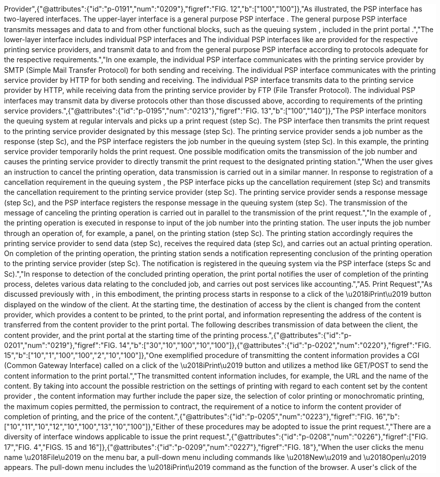 Provider",{"@attributes":{"id":"p-0191","num":"0209"},"figref":"FIG. 12","b":["100","100"]},"As illustrated, the PSP interface  has two-layered interfaces. The upper-layer interface is a general purpose PSP interface . The general purpose PSP interface  transmits messages and data to and from other functional blocks, such as the queuing system , included in the print portal .","The lower-layer interface includes individual PSP interfaces and The individual PSP interfaces like are provided for the respective printing service providers, and transmit data to and from the general purpose PSP interface  according to protocols adequate for the respective requirements.","In one example, the individual PSP interface communicates with the printing service provider by SMTP (Simple Mail Transfer Protocol) for both sending and receiving. The individual PSP interface communicates with the printing service provider by HTTP for both sending and receiving. The individual PSP interface transmits data to the printing service provider by HTTP, while receiving data from the printing service provider by FTP (File Transfer Protocol). The individual PSP interfaces may transmit data by diverse protocols other than those discussed above, according to requirements of the printing service providers.",{"@attributes":{"id":"p-0195","num":"0213"},"figref":"FIG. 13","b":["100","140"]},"The PSP interface  monitors the queuing system  at regular intervals and picks up a print request (step Sc). The PSP interface  then transmits the print request to the printing service provider designated by this message (step Sc). The printing service provider sends a job number as the response (step Sc), and the PSP interface registers the job number in the queuing system  (step Sc). In this example, the printing service provider temporarily holds the print request. One possible modification omits the transmission of the job number and causes the printing service provider to directly transmit the print request to the designated printing station.","When the user gives an instruction to cancel the printing operation, data transmission is carried out in a similar manner. In response to registration of a cancellation requirement in the queuing system , the PSP interface picks up the cancellation requirement (step Sc) and transmits the cancellation requirement to the printing service provider (step Sc). The printing service provider sends a response message (step Sc), and the PSP interface registers the response message in the queuing system  (step Sc). The transmission of the message of canceling the printing operation is carried out in parallel to the transmission of the print request.","In the example of , the printing operation is executed in response to input of the job number into the printing station. The user inputs the job number through an operation of, for example, a panel, on the printing station (step Sc). The printing station accordingly requires the printing service provider to send data (step Sc), receives the required data (step Sc), and carries out an actual printing operation. On completion of the printing operation, the printing station sends a notification representing conclusion of the printing operation to the printing service provider (step Sc). The notification is registered in the queuing system via the PSP interface (steps Sc and Sc).","In response to detection of the concluded printing operation, the print portal  notifies the user of completion of the printing process, deletes various data relating to the concluded job, and carries out post services like accounting.","A5. Print Request","As discussed previously with , in this embodiment, the printing process starts in response to a click of the \u2018iPrint\u2019 button displayed on the window of the client. At the starting time, the destination of access by the client is changed from the content provider, which provides a content to be printed, to the print portal, and information representing the address of the content is transferred from the content provider to the print portal. The following describes transmission of data between the client, the content provider, and the print portal at the starting time of the printing process.",{"@attributes":{"id":"p-0201","num":"0219"},"figref":"FIG. 14","b":["30","10","100","10","100"]},{"@attributes":{"id":"p-0202","num":"0220"},"figref":"FIG. 15","b":["10","1","100","100","2","10","100"]},"One exemplified procedure of transmitting the content information provides a CGI (Common Gateway Interface) called on a click of the \u2018iPrint\u2019 button and utilizes a method like GET\/POST to send the content information to the print portal.","The transmitted content information includes, for example, the URL and the name of the content. By taking into account the possible restriction on the settings of printing with regard to each content set by the content provider , the content information may further include the paper size, the selection of color printing or monochromatic printing, the maximum copies permitted, the permission to contract, the requirement of a notice to inform the content provider  of completion of printing, and the price of the content.",{"@attributes":{"id":"p-0205","num":"0223"},"figref":"FIG. 16","b":["10","11","10","12","10","100","13","10","100"]},"Either of these procedures may be adopted to issue the print request.","There are a diversity of interface windows applicable to issue the print request.",{"@attributes":{"id":"p-0208","num":"0226"},"figref":["FIG. 17","FIG. 4","FIGS. 15 and 16"]},{"@attributes":{"id":"p-0209","num":"0227"},"figref":"FIG. 18"},"When the user clicks the menu name \u2018File\u2019 on the menu bar, a pull-down menu including commands like \u2018New\u2019 and \u2018Open\u2019 appears. The pull-down menu includes the \u2018iPrint\u2019 command as the function of the browser. A user's click of the